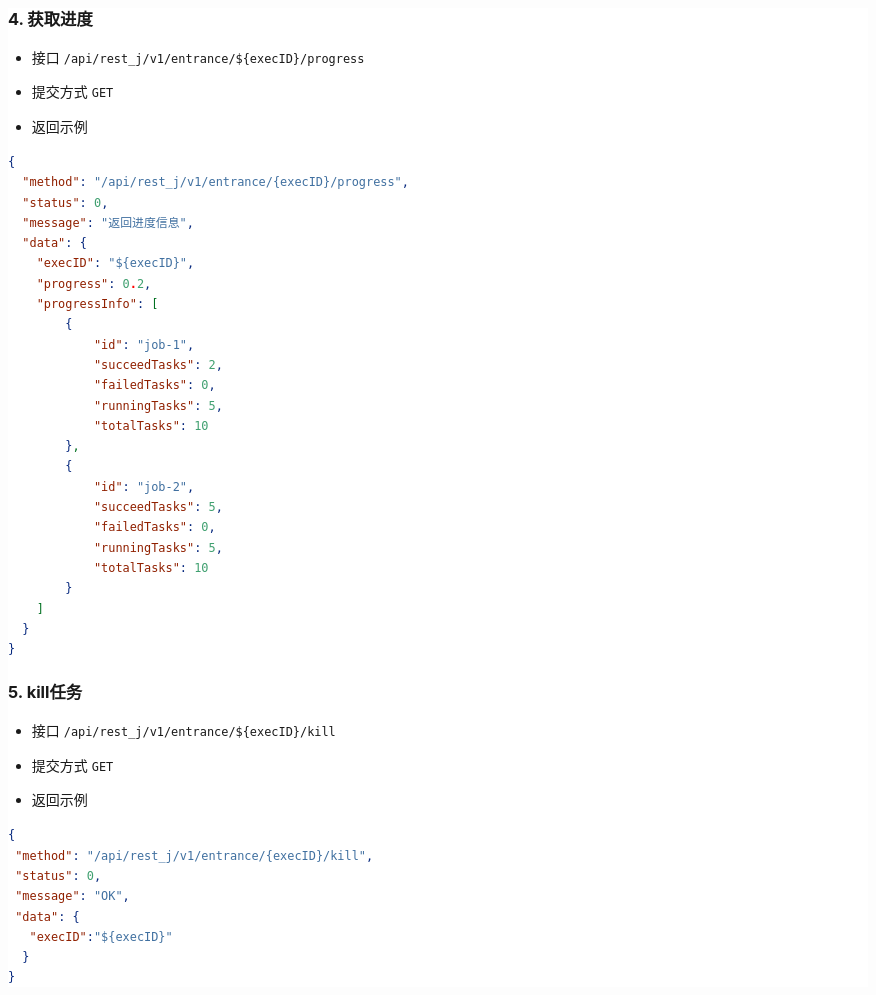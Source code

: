 ### 4. 获取进度

- 接口 `/api/rest_j/v1/entrance/${execID}/progress`

- 提交方式 `GET`

- 返回示例

```json
{
  "method": "/api/rest_j/v1/entrance/{execID}/progress",
  "status": 0,
  "message": "返回进度信息",
  "data": {
    "execID": "${execID}",
	"progress": 0.2,
	"progressInfo": [
		{
			"id": "job-1",
			"succeedTasks": 2,
			"failedTasks": 0,
			"runningTasks": 5,
			"totalTasks": 10
		},
		{
			"id": "job-2",
			"succeedTasks": 5,
			"failedTasks": 0,
			"runningTasks": 5,
			"totalTasks": 10
		}
	]
  }
}
```

### 5. kill任务

- 接口 `/api/rest_j/v1/entrance/${execID}/kill`

- 提交方式 `GET`

- 返回示例

```json
{
 "method": "/api/rest_j/v1/entrance/{execID}/kill",
 "status": 0,
 "message": "OK",
 "data": {
   "execID":"${execID}"
  }
}
```
